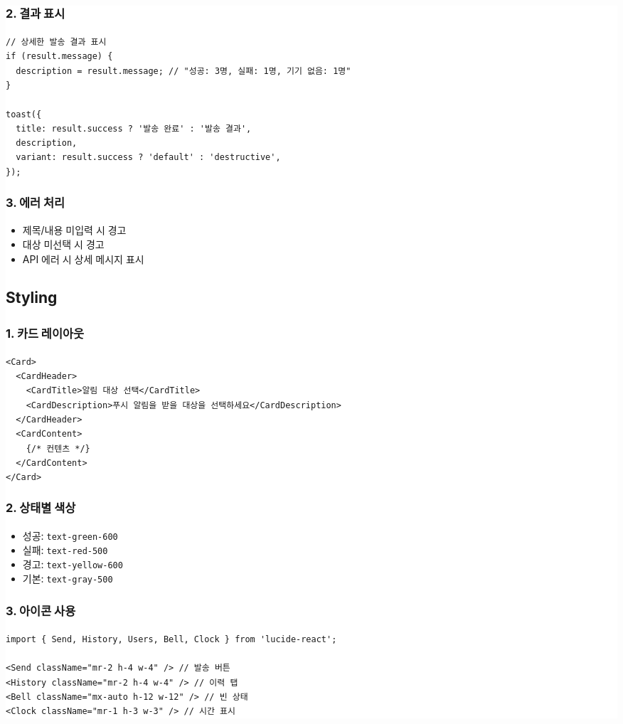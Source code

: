 ### 2. 결과 표시
```tsx
// 상세한 발송 결과 표시
if (result.message) {
  description = result.message; // "성공: 3명, 실패: 1명, 기기 없음: 1명"
}

toast({
  title: result.success ? '발송 완료' : '발송 결과',
  description,
  variant: result.success ? 'default' : 'destructive',
});
```

### 3. 에러 처리
- 제목/내용 미입력 시 경고
- 대상 미선택 시 경고
- API 에러 시 상세 메시지 표시

## Styling

### 1. 카드 레이아웃
```tsx
<Card>
  <CardHeader>
    <CardTitle>알림 대상 선택</CardTitle>
    <CardDescription>푸시 알림을 받을 대상을 선택하세요</CardDescription>
  </CardHeader>
  <CardContent>
    {/* 컨텐츠 */}
  </CardContent>
</Card>
```

### 2. 상태별 색상
- 성공: `text-green-600`
- 실패: `text-red-500`
- 경고: `text-yellow-600`
- 기본: `text-gray-500`

### 3. 아이콘 사용
```tsx
import { Send, History, Users, Bell, Clock } from 'lucide-react';

<Send className="mr-2 h-4 w-4" /> // 발송 버튼
<History className="mr-2 h-4 w-4" /> // 이력 탭
<Bell className="mx-auto h-12 w-12" /> // 빈 상태
<Clock className="mr-1 h-3 w-3" /> // 시간 표시
```
